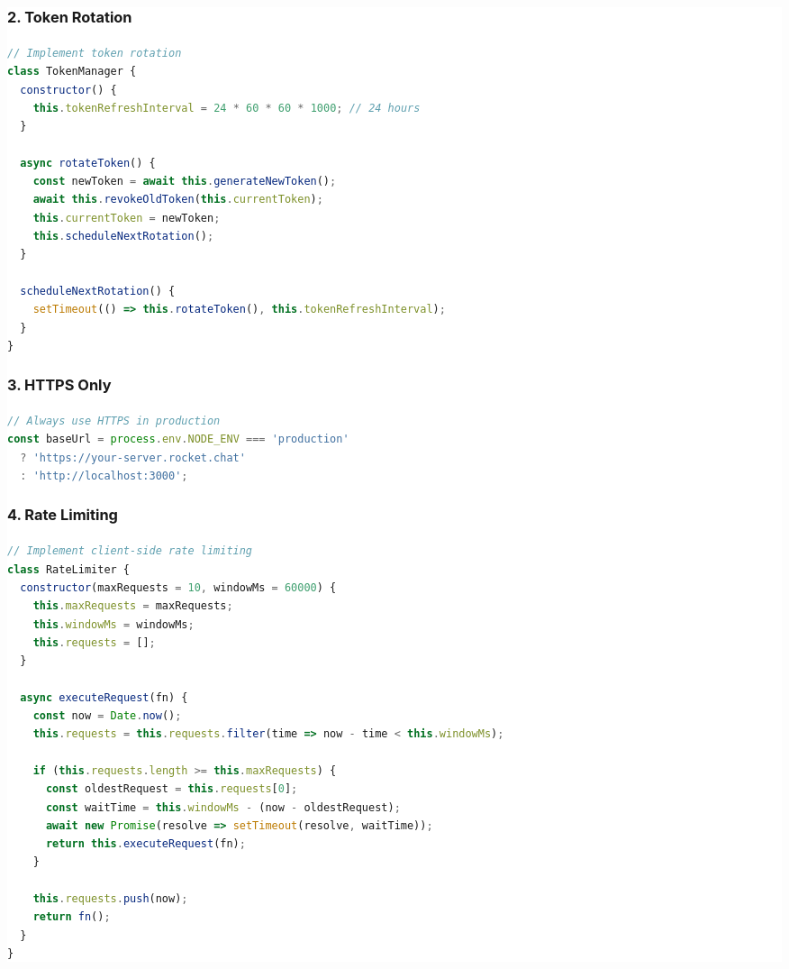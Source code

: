 ### 2. Token Rotation

```javascript
// Implement token rotation
class TokenManager {
  constructor() {
    this.tokenRefreshInterval = 24 * 60 * 60 * 1000; // 24 hours
  }

  async rotateToken() {
    const newToken = await this.generateNewToken();
    await this.revokeOldToken(this.currentToken);
    this.currentToken = newToken;
    this.scheduleNextRotation();
  }

  scheduleNextRotation() {
    setTimeout(() => this.rotateToken(), this.tokenRefreshInterval);
  }
}
```

### 3. HTTPS Only

```javascript
// Always use HTTPS in production
const baseUrl = process.env.NODE_ENV === 'production' 
  ? 'https://your-server.rocket.chat'
  : 'http://localhost:3000';
```

### 4. Rate Limiting

```javascript
// Implement client-side rate limiting
class RateLimiter {
  constructor(maxRequests = 10, windowMs = 60000) {
    this.maxRequests = maxRequests;
    this.windowMs = windowMs;
    this.requests = [];
  }

  async executeRequest(fn) {
    const now = Date.now();
    this.requests = this.requests.filter(time => now - time < this.windowMs);
    
    if (this.requests.length >= this.maxRequests) {
      const oldestRequest = this.requests[0];
      const waitTime = this.windowMs - (now - oldestRequest);
      await new Promise(resolve => setTimeout(resolve, waitTime));
      return this.executeRequest(fn);
    }
    
    this.requests.push(now);
    return fn();
  }
}
```
